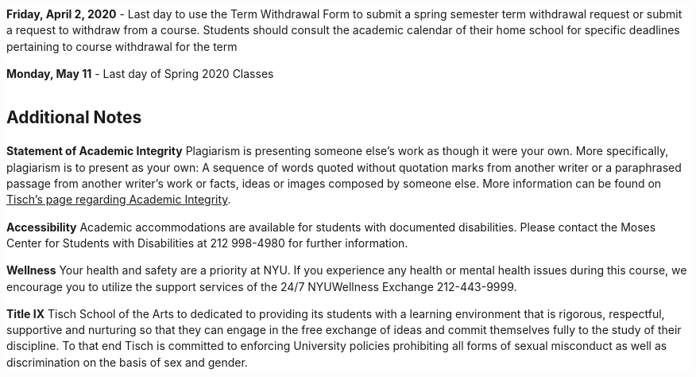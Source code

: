 **Friday, April 2, 2020** - Last day to use the Term Withdrawal Form to submit a spring semester term withdrawal request or submit a request to withdraw from a course. Students should consult the academic calendar of their home school for specific deadlines pertaining to course withdrawal for the term

**Monday, May 11** - Last day of Spring 2020 Classes


##  Additional Notes

**Statement of Academic Integrity** Plagiarism is presenting someone else’s work as though it were your own. More specifically, plagiarism is to present as your own: A sequence of words quoted without quotation marks from another writer or a paraphrased passage from another writer’s work or facts, ideas or images composed by someone else. More information can be found on [Tisch’s page regarding Academic Integrity](http://tisch.nyu.edu/faculty/academic-integ).

**Accessibility** Academic accommodations are available for students with documented disabilities. Please contact the Moses Center for Students with Disabilities at 212 998-4980 for further information.

**Wellness**  Your health and safety are a priority at NYU. If you experience any health or mental health issues during this course, we encourage you to utilize the support services of the 24/7 NYUWellness Exchange 212-443-9999. 

**Title IX** Tisch School of the Arts to dedicated to providing its students with a learning environment that is rigorous, respectful, supportive and nurturing so that they can engage in the free exchange of ideas and commit themselves fully to the study of their discipline. To that end Tisch is committed to enforcing University policies prohibiting all forms of sexual misconduct as well as discrimination on the basis of sex and gender.